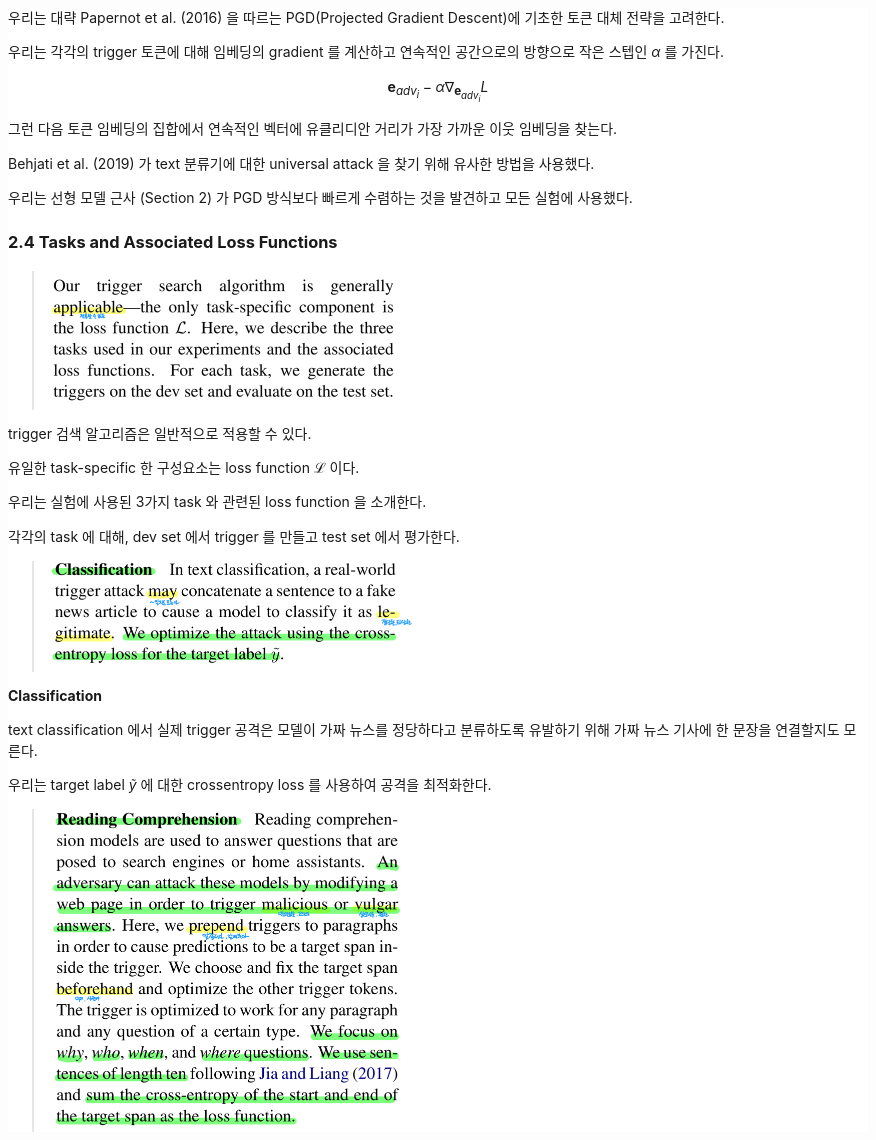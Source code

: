 우리는 대략 Papernot et al. (2016) 을 따르는 PGD(Projected Gradient Descent)에 기초한 토큰 대체 전략을 고려한다.

우리는 각각의 trigger 토큰에 대해 임베딩의 gradient 를 계산하고 연속적인 공간으로의 방향으로 작은 스텝인 $\alpha$ 
를 가진다.

$$ \mathbf{e}_{adv_i} - \alpha \nabla_{\mathbf{e}_{adv_i}}L $$

그런 다음 토큰 임베딩의 집합에서 연속적인 벡터에 유클리디안 거리가 가장 가까운 이웃 임베딩을 찾는다.

Behjati et al. (2019) 가 text 분류기에 대한 universal attack 을 찾기 위해 유사한 방법을 사용했다.

우리는 선형 모델 근사 (Section 2) 가 PGD 방식보다 빠르게 수렴하는 것을 발견하고 모든 실험에 사용했다.

### 2.4 Tasks and Associated Loss Functions

> ![](../../../../assets/images/paper/adversarial/98267801.png)

trigger 검색 알고리즘은 일반적으로 적용할 수 있다.

유일한 task-specific 한 구성요소는 loss function $\mathcal{L}$ 이다.

우리는 실험에 사용된 3가지 task 와 관련된 loss function 을 소개한다.

각각의 task 에 대해, dev set 에서 trigger 를 만들고 test set 에서 평가한다.

> ![](../../../../assets/images/paper/adversarial/7441481b.png)

**Classification**

text classification 에서 실제 trigger 공격은 모델이 가짜 뉴스를 정당하다고 분류하도록 유발하기 위해
가짜 뉴스 기사에 한 문장을 연결할지도 모른다.

우리는 target label $\tilde{y}$ 에 대한 crossentropy loss 를 사용하여 공격을 최적화한다.

> ![](../../../../assets/images/paper/adversarial/f74ca911.png)
